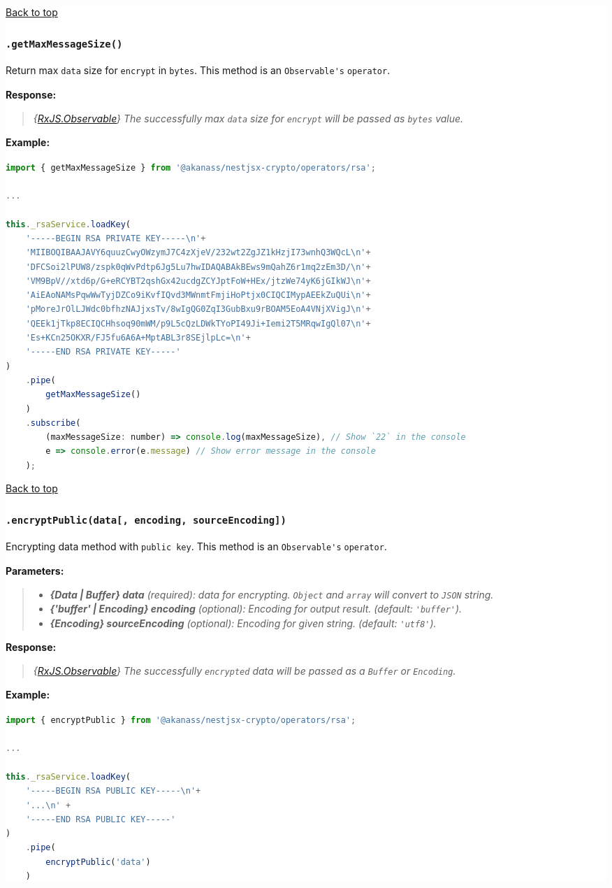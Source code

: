 [Back to top](#table-of-contents)

### `.getMaxMessageSize()`

Return max `data` size for `encrypt` in `bytes`. This method is an `Observable's` `operator`.

**Response:**
> *{[RxJS.Observable](https://github.com/ReactiveX/rxjs/blob/master/src/internal/Observable.ts)} The successfully max `data` size for `encrypt` will be passed as `bytes` value.*

**Example:**
```javascript
import { getMaxMessageSize } from '@akanass/nestjsx-crypto/operators/rsa';

...

this._rsaService.loadKey(
    '-----BEGIN RSA PRIVATE KEY-----\n'+
    'MIIBOQIBAAJAVY6quuzCwyOWzymJ7C4zXjeV/232wt2ZgJZ1kHzjI73wnhQ3WQcL\n'+
    'DFCSoi2lPUW8/zspk0qWvPdtp6Jg5Lu7hwIDAQABAkBEws9mQahZ6r1mq2zEm3D/\n'+
    'VM9BpV//xtd6p/G+eRCYBT2qshGx42ucdgZCYJptFoW+HEx/jtzWe74yK6jGIkWJ\n'+
    'AiEAoNAMsPqwWwTyjDZCo9iKvfIQvd3MWnmtFmjiHoPtjx0CIQCIMypAEEkZuQUi\n'+
    'pMoreJrOlLJWdc0bfhzNAJjxsTv/8wIgQG0ZqI3GubBxu9rBOAM5EoA4VNjXVigJ\n'+
    'QEEk1jTkp8ECIQCHhsoq90mWM/p9L5cQzLDWkTYoPI49Ji+Iemi2T5MRqwIgQl07\n'+
    'Es+KCn25OKXR/FJ5fu6A6A+MptABL3r8SEjlpLc=\n'+
    '-----END RSA PRIVATE KEY-----'
)
    .pipe(
        getMaxMessageSize()
    )
    .subscribe(
        (maxMessageSize: number) => console.log(maxMessageSize), // Show `22` in the console
        e => console.error(e.message) // Show error message in the console
    );
```

[Back to top](#table-of-contents)

### `.encryptPublic(data[, encoding, sourceEncoding])`

Encrypting data method with `public key`. This method is an `Observable's` `operator`.

**Parameters:**
> - ***{Data | Buffer} data*** *(required): data for encrypting. `Object` and `array` will convert to `JSON` string.*
> - ***{'buffer' | Encoding} encoding*** *(optional): Encoding for output result. (default: `'buffer'`).*
> - ***{Encoding} sourceEncoding*** *(optional): Encoding for given string. (default: `'utf8'`).*

**Response:**
> *{[RxJS.Observable](https://github.com/ReactiveX/rxjs/blob/master/src/internal/Observable.ts)} The successfully `encrypted` data will be passed as a `Buffer` or `Encoding`.*

**Example:**
```javascript
import { encryptPublic } from '@akanass/nestjsx-crypto/operators/rsa';

...

this._rsaService.loadKey(
    '-----BEGIN RSA PUBLIC KEY-----\n'+
    '...\n' +
    '-----END RSA PUBLIC KEY-----'
)
    .pipe(
        encryptPublic('data')
    )
```